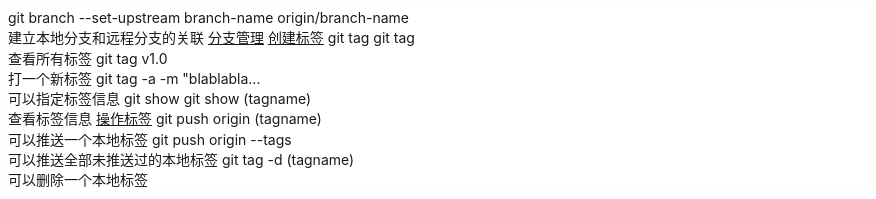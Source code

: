 <tr>
<td>
git branch --set-upstream branch-name origin/branch-name<br/>
建立本地分支和远程分支的关联
</td>
</tr>

<tr>
<td><a href='#分支管理'>分支管理</a></td>
<td></td>
<td></td>
</tr>

<tr>
<td rowspan='4'><a href='#创建标签'>创建标签</a></td>
<td rowspan='3'>git tag</td>
<td>git tag<br/>
查看所有标签</td>
</tr>

<tr>
<td>git tag v1.0<br/>
打一个新标签</td>
</tr>

<tr>
<td>git tag -a <tagname> -m "blablabla...<br/>
可以指定标签信息</td>
</tr>


<tr>
<td>git show</td>
<td>git show (tagname)<br/>
查看标签信息</td>
</tr>

<tr>
<td rowspan='4'><a href='#操作标签'>操作标签</a></td>
<td rowspan='4'></td>
<td>
git push origin (tagname)<br/>
可以推送一个本地标签
</td>
</tr>

<tr>
<td>
git push origin --tags<br/>
可以推送全部未推送过的本地标签
</td>
</tr>

<tr>
<td>
git tag -d (tagname)<br/>
可以删除一个本地标签
</td>
</tr>
